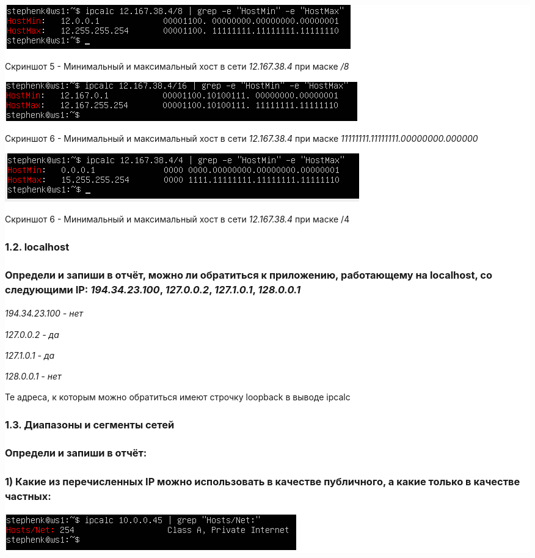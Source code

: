 ![Untitled](D02_Linux_Network%20fa37ec2ca3e84a16aba85d1b520aa6b3/Untitled%204.png)

Скриншот 5 - Минимальный и максимальный хост в сети *12.167.38.4* при маске */8*

![Untitled](D02_Linux_Network%20fa37ec2ca3e84a16aba85d1b520aa6b3/Untitled%205.png)

Скриншот 6 - Минимальный и максимальный хост в сети *12.167.38.4* при маске *11111111.11111111.00000000.000000*

![Untitled](D02_Linux_Network%20fa37ec2ca3e84a16aba85d1b520aa6b3/Untitled%206.png)

Скриншот 6 - Минимальный и максимальный хост в сети *12.167.38.4* при маске /4

### 1.2. localhost

### Определи и запиши в отчёт, можно ли обратиться к приложению, работающему на localhost, со следующими IP: *194.34.23.100*, *127.0.0.2*, *127.1.0.1*, *128.0.0.1*

*194.34.23.100 - нет*

*127.0.0.2 - да*

*127.1.0.1 - да*

*128.0.0.1 - нет*

Те адреса, к которым можно обратиться имеют строчку loopback в выводе ipcalc

### 1.3. Диапазоны и сегменты сетей

### Определи и запиши в отчёт:

### 1) Какие из перечисленных IP можно использовать в качестве публичного, а какие только в качестве частных:

![Untitled](D02_Linux_Network%20fa37ec2ca3e84a16aba85d1b520aa6b3/Untitled%207.png)
